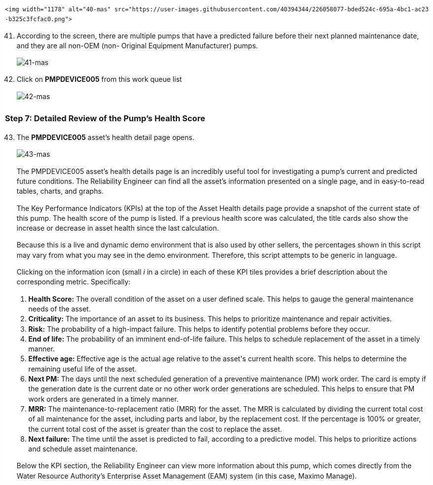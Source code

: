     <img width="1178" alt="40-mas" src="https://user-images.githubusercontent.com/40394344/226058077-bded524c-695a-4bc1-ac23-b325c3fcfac0.png">

41. According to the screen, there are multiple pumps that have a predicted failure before their next planned maintenance date, and they are all non-OEM (non- Original Equipment Manufacturer) pumps.

    <img width="1207" alt="41-mas" src="https://user-images.githubusercontent.com/40394344/226058124-67f5d636-0617-4846-bcf7-f6c1303a3bbb.png">

42. Click on **PMPDEVICE005** from this work queue list

    <img width="1237" alt="42-mas" src="https://user-images.githubusercontent.com/40394344/226058155-ffa4703a-158b-4f09-8972-caa4e349d73b.png">

### Step 7: Detailed Review of the Pump’s Health Score

43. The **PMPDEVICE005** asset’s health detail page opens.

    <img width="1280" alt="43-mas" src="https://user-images.githubusercontent.com/40394344/226058215-409a034d-84a6-4c13-90a0-5998b9e2aeab.png">

    The PMPDEVICE005 asset’s health details page is an incredibly useful tool for investigating a pump’s current and predicted future conditions. The Reliability Engineer can find all the asset’s information presented on a single page, and in easy-to-read tables, charts, and graphs.

    The Key Performance Indicators (KPIs) at the top of the Asset Health details page provide a snapshot of the current state of this pump. The health score of the pump is listed. If a previous health score was calculated, the title cards also show the increase or decrease in asset health since the last calculation.

    Because this is a live and dynamic demo environment that is also used by other sellers, the percentages shown in this script may vary from what you may see in the demo environment. Therefore, this script attempts to be generic in language.

    Clicking on the information icon (small *i* in a circle) in each of these KPI tiles provides a brief description about the corresponding metric. Specifically:

    1. **Health Score:** The overall condition of the asset on a user defined scale. This helps to gauge the general maintenance needs of the asset.
    2. **Criticality:** The importance of an asset to its business. This helps to prioritize maintenance and repair activities.
    3. **Risk:** The probability of a high-impact failure. This helps to identify potential problems before they occur.
    4. **End of life:** The probability of an imminent end-of-life failure. This helps to schedule replacement of the asset in a timely manner.
    5. **Effective age:** Effective age is the actual age relative to the asset's current health score. This helps to determine the remaining useful life of the asset.
    6. **Next PM:** The days until the next scheduled generation of a preventive maintenance (PM) work order. The card is empty if the generation date is the current date or no other work order generations are scheduled. This helps to ensure that PM work orders are generated in a timely manner.
    7. **MRR:** The maintenance-to-replacement ratio (MRR) for the asset. The MRR is calculated by dividing the current total cost of all maintenance for the asset, including parts and labor, by the replacement cost. If the percentage is 100% or greater, the current total cost of the asset is greater than the cost to replace the asset.
    8. **Next failure:** The time until the asset is predicted to fail, according to a predictive model. This helps to prioritize actions and schedule asset maintenance.

    Below the KPI section, the Reliability Engineer can view more information about this pump, which comes directly from the Water Resource Authority’s Enterprise Asset Management (EAM) system (in this case, Maximo Manage).
